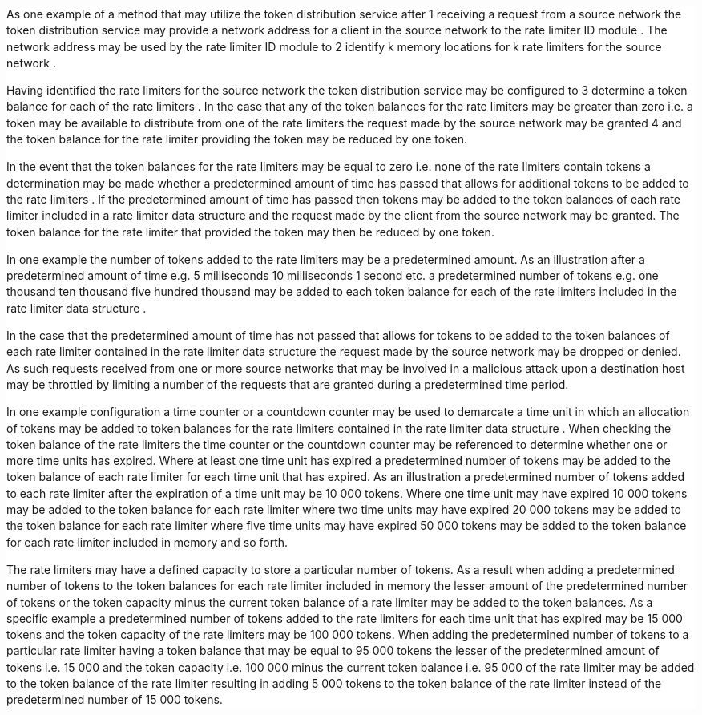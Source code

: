 As one example of a method that may utilize the token distribution service after 1 receiving a request from a source network the token distribution service may provide a network address for a client in the source network to the rate limiter ID module . The network address may be used by the rate limiter ID module to 2 identify k memory locations for k rate limiters for the source network .

Having identified the rate limiters for the source network the token distribution service may be configured to 3 determine a token balance for each of the rate limiters . In the case that any of the token balances for the rate limiters may be greater than zero i.e. a token may be available to distribute from one of the rate limiters the request made by the source network may be granted 4 and the token balance for the rate limiter providing the token may be reduced by one token.

In the event that the token balances for the rate limiters may be equal to zero i.e. none of the rate limiters contain tokens a determination may be made whether a predetermined amount of time has passed that allows for additional tokens to be added to the rate limiters . If the predetermined amount of time has passed then tokens may be added to the token balances of each rate limiter included in a rate limiter data structure and the request made by the client from the source network may be granted. The token balance for the rate limiter that provided the token may then be reduced by one token.

In one example the number of tokens added to the rate limiters may be a predetermined amount. As an illustration after a predetermined amount of time e.g. 5 milliseconds 10 milliseconds 1 second etc. a predetermined number of tokens e.g. one thousand ten thousand five hundred thousand may be added to each token balance for each of the rate limiters included in the rate limiter data structure .

In the case that the predetermined amount of time has not passed that allows for tokens to be added to the token balances of each rate limiter contained in the rate limiter data structure the request made by the source network may be dropped or denied. As such requests received from one or more source networks that may be involved in a malicious attack upon a destination host may be throttled by limiting a number of the requests that are granted during a predetermined time period.

In one example configuration a time counter or a countdown counter may be used to demarcate a time unit in which an allocation of tokens may be added to token balances for the rate limiters contained in the rate limiter data structure . When checking the token balance of the rate limiters the time counter or the countdown counter may be referenced to determine whether one or more time units has expired. Where at least one time unit has expired a predetermined number of tokens may be added to the token balance of each rate limiter for each time unit that has expired. As an illustration a predetermined number of tokens added to each rate limiter after the expiration of a time unit may be 10 000 tokens. Where one time unit may have expired 10 000 tokens may be added to the token balance for each rate limiter where two time units may have expired 20 000 tokens may be added to the token balance for each rate limiter where five time units may have expired 50 000 tokens may be added to the token balance for each rate limiter included in memory and so forth.

The rate limiters may have a defined capacity to store a particular number of tokens. As a result when adding a predetermined number of tokens to the token balances for each rate limiter included in memory the lesser amount of the predetermined number of tokens or the token capacity minus the current token balance of a rate limiter may be added to the token balances. As a specific example a predetermined number of tokens added to the rate limiters for each time unit that has expired may be 15 000 tokens and the token capacity of the rate limiters may be 100 000 tokens. When adding the predetermined number of tokens to a particular rate limiter having a token balance that may be equal to 95 000 tokens the lesser of the predetermined amount of tokens i.e. 15 000 and the token capacity i.e. 100 000 minus the current token balance i.e. 95 000 of the rate limiter may be added to the token balance of the rate limiter resulting in adding 5 000 tokens to the token balance of the rate limiter instead of the predetermined number of 15 000 tokens.
